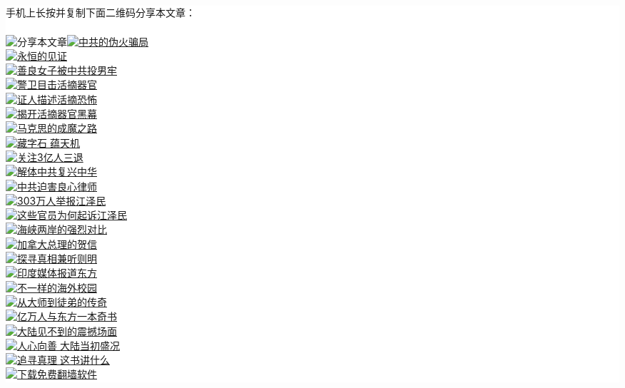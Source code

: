 ####
手机上长按并复制下面二维码分享本文章：<br><br><img src="http://www.hehaibao.com/qr/index.php?m=1&e=L&p=10&t=&d=https://github.com/asdfghy6/djy/blob/master/gb/19/4/8/n11171176.md%231" title="分享本文章"></td><td VALIGN=TOP><a href="https://github.com/asdfghy6/djy/blob/master/gb/16/1/21/n4622075.md?dfh#1" target="_blank"><img src="https://raw.githubusercontent.com/asdfghy6/djy/master/gb/300/wei-f1.jpg" title="中共的伪火骗局"  alt="中共的伪火骗局"></a><br><a href="https://github.com/asdfghy6/yh/blob/master/README.md?dfh#1" target="_blank"><img src="https://raw.githubusercontent.com/asdfghy6/djy/master/gb/300/yong-h.jpg" title="永恒的见证"  alt="永恒的见证"></a><br><a href="https://github.com/asdfghy6/djy/blob/master/gb/13/9/29/n3974789.md?dfh#1" target="_blank"><img src="https://raw.githubusercontent.com/asdfghy6/djy/master/gb/300/shang-lnz.jpg" title="善良女子被中共投男牢"  alt="善良女子被中共投男牢"></a><br><a href="https://github.com/asdfghy6/djy/blob/master/gb/16/3/16/n4663449.md?dfh#1" target="_blank"><img src="https://raw.githubusercontent.com/asdfghy6/djy/master/gb/300/huo-z3.jpg" title="警卫目击活摘器官"  alt="警卫目击活摘器官"></a><br><a href="https://github.com/asdfghy6/djy/blob/master/gb/16/8/7/n8177641.md?dfh#1" target="_blank"><img src="https://raw.githubusercontent.com/asdfghy6/djy/master/gb/300/huo-z4.jpg" title="证人描述活摘恐怖"  alt="证人描述活摘恐怖"></a><br><a href="https://github.com/asdfghy6/djy/blob/master/gb/10/4/19/n2881569.md?dfh#1" target="_blank"><img src="https://raw.githubusercontent.com/asdfghy6/djy/master/gb/300/huo-z1.jpg" title="揭开活摘器官黑幕"  alt="揭开活摘器官黑幕"></a><br><a href="https://github.com/asdfghy6/djy/blob/master/gb/10/11/7/n3077476.md?dfh#1" target="_blank"><img src="https://raw.githubusercontent.com/asdfghy6/djy/master/gb/300/ma-ks.jpg" title="马克思的成魔之路"  alt="马克思的成魔之路"></a><br><a href="https://github.com/asdfghy6/djy/blob/master/gb/14/6/9/n4173977.md?dfh#1" target="_blank"><img src="https://raw.githubusercontent.com/asdfghy6/djy/master/gb/300/chang-zs.jpg" title="藏字石 蕴天机"  alt="藏字石 蕴天机"></a><br><a href="https://github.com/asdfghy6/djy/blob/master/gb/18/5/10/n10381511.md?dfh#1" target="_blank"><img src="https://raw.githubusercontent.com/asdfghy6/djy/master/gb/300/st1.jpg" title="关注3亿人三退"  alt="关注3亿人三退"></a><br><a href="https://github.com/asdfghy6/djy/blob/master/gb/18/3/21/n10237682.md?dfh#1" target="_blank"><img src="https://raw.githubusercontent.com/asdfghy6/djy/master/gb/300/jie-t.jpg" title="解体中共复兴中华"  alt="解体中共复兴中华"></a><br><a href="https://github.com/asdfghy6/djy/blob/master/gb/9/2/9/n2422991.md?dfh#1" target="_blank"><img src="https://raw.githubusercontent.com/asdfghy6/djy/master/gb/300/gao-zs.jpg" title="中共迫害良心律师"  alt="中共迫害良心律师"></a><br><a href="https://github.com/asdfghy6/djy/blob/master/gb/18/12/9/n10900044.md?dfh#1" target="_blank"><img src="https://raw.githubusercontent.com/asdfghy6/djy/master/gb/300/sj1.jpg" title="303万人举报江泽民"  alt="303万人举报江泽民"></a><br><a href="https://github.com/asdfghy6/djy/blob/master/gb/18/8/28/n10672014.md?dfh#1" target="_blank"><img src="https://raw.githubusercontent.com/asdfghy6/djy/master/gb/300/sj2.jpg" title="这些官员为何起诉江泽民"  alt="这些官员为何起诉江泽民"></a><br><a href="https://github.com/asdfghy6/djy/blob/master/gb/8/12/18/n2367165.md?dfh#1" target="_blank"><img src="https://raw.githubusercontent.com/asdfghy6/djy/master/gb/300/liangan.jpg" title="海峡两岸的强烈对比"  alt="海峡两岸的强烈对比"></a><br><a href="https://github.com/asdfghy6/djy/blob/master/gb/15/5/5/n4427238.md?dfh#1" target="_blank"><img src="https://raw.githubusercontent.com/asdfghy6/djy/master/gb/300/jia-ndzl.jpg" title="加拿大总理的贺信"  alt="加拿大总理的贺信"></a><br><a href="https://github.com/asdfghy6/djy/blob/master/gb/11/6/17/n3289382.md?dfh#1" target="_blank">
<img src="https://raw.githubusercontent.com/asdfghy6/djy/master/gb/300/xiao-wd.jpg" title="探寻真相兼听则明"  alt="探寻真相兼听则明"></a><br><a href="https://github.com/asdfghy6/djy/blob/master/gb/18/10/27/n10812623.md?dfh#1" target="_blank"><img src="https://raw.githubusercontent.com/asdfghy6/djy/master/gb/300/yindu.jpg" title="印度媒体报道东方"  alt="印度媒体报道东方"></a><br><a href="https://github.com/asdfghy6/djy/blob/master/gb/18/6/9/n10469652.md?dfh#1" target="_blank"><img src="https://raw.githubusercontent.com/asdfghy6/djy/master/gb/300/xie-j.jpg" title="不一样的海外校园"  alt="不一样的海外校园"></a><br><a href="https://github.com/asdfghy6/djy/blob/master/gb/7/4/5/n1669415.md?dfh#1" target="_blank"><img src="https://raw.githubusercontent.com/asdfghy6/djy/master/gb/300/li-up.jpg" title="从大师到徒弟的传奇"  alt="从大师到徒弟的传奇"></a><br><a href="https://github.com/asdfghy6/djy/blob/master/gb/17/5/26/n9191512.md?dfh#1" target="_blank"><img src="https://raw.githubusercontent.com/asdfghy6/djy/master/gb/300/zfl2.jpg" title="亿万人与东方一本奇书"  alt="亿万人与东方一本奇书"></a><br><a href="https://github.com/asdfghy6/djy/blob/master/gb/13/11/27/n4020290.md?dfh#1" target="_blank"><img src="https://raw.githubusercontent.com/asdfghy6/djy/master/gb/300/zhen-h.jpg" title="大陆见不到的震撼场面"  alt="大陆见不到的震撼场面"></a><br><a href="https://github.com/asdfghy6/djy/blob/master/gb/15/7/17/n4482910.md?dfh#1" target="_blank"><img src="https://raw.githubusercontent.com/asdfghy6/djy/master/gb/300/dalu-sk.jpg" title="人心向善 大陆当初盛况"  alt="人心向善 大陆当初盛况"></a><br><a href="https://github.com/asdfghy6/djy/blob/master/gb/9/10/15/n2689419.md?dfh#1" target="_blank"><img src="https://raw.githubusercontent.com/asdfghy6/djy/master/gb/300/zfl1.jpg" title="追寻真理 这书讲什么"  alt="追寻真理 这书讲什么"></a><br><a href="https://github.com/asdfghy6/fq/blob/master/README.md?dfh#1" target="_blank"><img src="https://raw.githubusercontent.com/asdfghy6/djy/master/gb/300/fq1.jpg" title="下载免费翻墙软件"  alt="下载免费翻墙软件"></a><br></td></tr></table>
